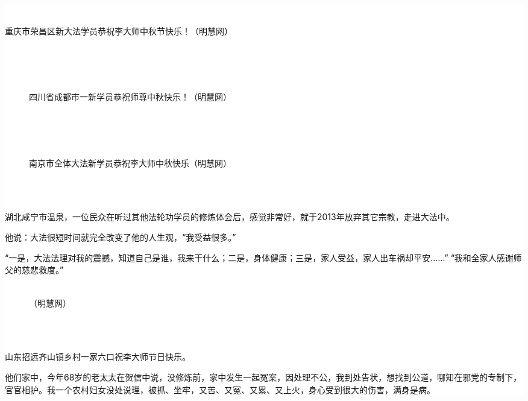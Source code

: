   <br/><figcaption class="wp-caption-text" id="caption-attachment-11515259">
   重庆市荣昌区新大法学员恭祝李大师中秋节快乐！（明慧网）
  </figcaption><br/>
 </figure><br/>
 <figure aria-describedby="caption-attachment-11515261" class="wp-caption aligncenter" id="attachment_11515261" style="width: 600px">
  <ok href="https://i.epochtimes.com/assets/uploads/2019/09/2019-9-10-1908260823261968.jpg" target="_blank">
   <img alt="" class="size-large wp-image-11515261" src="https://i.epochtimes.com/assets/uploads/2019/09/2019-9-10-1908260823261968-600x337.jpg"/>
  </ok>
  <br/><figcaption class="wp-caption-text" id="caption-attachment-11515261">
   四川省成都市一新学员恭祝师尊中秋快乐！（明慧网）
  </figcaption><br/>
 </figure><br/>
 <figure aria-describedby="caption-attachment-11515273" class="wp-caption aligncenter" id="attachment_11515273" style="width: 600px">
  <ok href="https://i.epochtimes.com/assets/uploads/2019/09/2019-9-10-1909040402228493.jpg" target="_blank">
   <img alt="" class="size-large wp-image-11515273" src="https://i.epochtimes.com/assets/uploads/2019/09/2019-9-10-1909040402228493-600x281.jpg"/>
  </ok>
  <br/><figcaption class="wp-caption-text" id="caption-attachment-11515273">
   南京市全体大法新学员恭祝李大师中秋快乐（明慧网）
  </figcaption><br/>
 </figure><br/>
 <p>
  湖北咸宁市温泉，一位民众在听过其他法轮功学员的修炼体会后，感觉非常好，就于2013年放弃其它宗教，走进大法中。
 </p>
 <p class="p5">
  <span class="s1">
   他说：大法很短时间就完全改变了他的人生观，“我受益很多。”
  </span>
 </p>
 <p class="p5">
  <span class="s1">
   “一是，大法法理对我的震撼，知道自己是谁，我来干什么；二是，身体健康；三是，家人受益，家人出车祸却平安……”
  </span>
  <span class="s1">
   “我和全家人感谢师父的慈悲救度。”
  </span>
 </p>
 <figure aria-describedby="caption-attachment-11515268" class="wp-caption aligncenter" id="attachment_11515268" style="width: 600px">
  <ok href="https://i.epochtimes.com/assets/uploads/2019/09/2019-9-10-1909020827366370.jpg" target="_blank">
   <img alt="" class="size-large wp-image-11515268" src="https://i.epochtimes.com/assets/uploads/2019/09/2019-9-10-1909020827366370-600x412.jpg"/>
  </ok>
  <br/><figcaption class="wp-caption-text" id="caption-attachment-11515268">
   （明慧网）
  </figcaption><br/>
 </figure><br/>
 <p class="p6">
  <span class="s1">
   山东招远齐山镇乡村一家六口祝李大师节日快乐。
  </span>
 </p>
 <p class="p6">
  <span class="s1">
   他们家中，今年68岁的老太太在贺信中说，没修炼前，家中发生一起冤案，因处理不公，我到处告状，想找到公道，哪知在邪党的专制下，官官相护。我一个农村妇女没处说理，被抓、坐牢，又苦、又冤、又累、又上火，身心受到很大的伤害，满身是病。
  </span>
 </p>
 <p class="p5">
